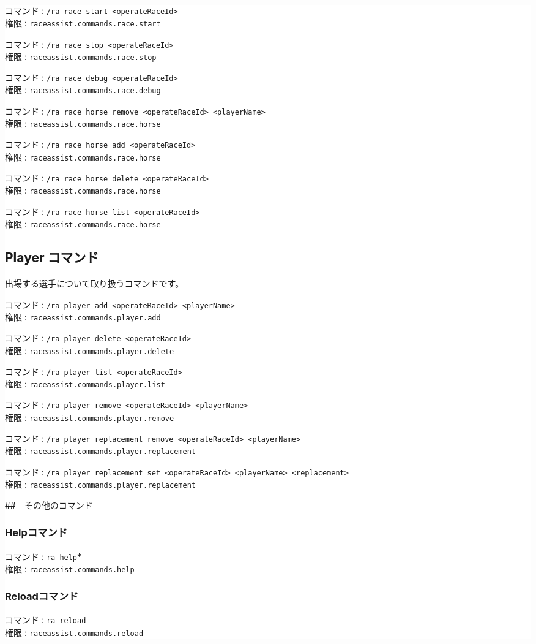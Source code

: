 コマンド : `/ra race start <operateRaceId>` <br>
権限 : `raceassist.commands.race.start` <br>

コマンド : `/ra race stop <operateRaceId>` <br>
権限 : `raceassist.commands.race.stop` <br>

コマンド : `/ra race debug <operateRaceId>` <br>
権限 : `raceassist.commands.race.debug` <br>

コマンド : `/ra race horse remove <operateRaceId> <playerName>` <br>
権限 : `raceassist.commands.race.horse` <br>

コマンド : `/ra race horse add <operateRaceId>` <br>
権限 : `raceassist.commands.race.horse` <br>

コマンド : `/ra race horse delete <operateRaceId>` <br>
権限 : `raceassist.commands.race.horse` <br>

コマンド : `/ra race horse list <operateRaceId>` <br>
権限 : `raceassist.commands.race.horse` <br>

## Player コマンド
出場する選手について取り扱うコマンドです。

コマンド : `/ra player add <operateRaceId> <playerName>` <br>
権限 : `raceassist.commands.player.add` <br>

コマンド : `/ra player delete <operateRaceId>` <br>
権限 : `raceassist.commands.player.delete` <br>

コマンド : `/ra player list <operateRaceId>` <br>
権限 : `raceassist.commands.player.list` <br>

コマンド : `/ra player remove <operateRaceId> <playerName>` <br>
権限 : `raceassist.commands.player.remove` <br>

コマンド : `/ra player replacement remove <operateRaceId> <playerName>` <br>
権限 : `raceassist.commands.player.replacement` <br>

コマンド : `/ra player replacement set <operateRaceId> <playerName> <replacement>` <br>
権限 : `raceassist.commands.player.replacement` <br>

##　その他のコマンド

### Helpコマンド 
コマンド : ` ra help `* <br>
権限 : ` raceassist.commands.help ` <br>

### Reloadコマンド
コマンド : ` ra reload ` <br>
権限 : ` raceassist.commands.reload ` <br>
